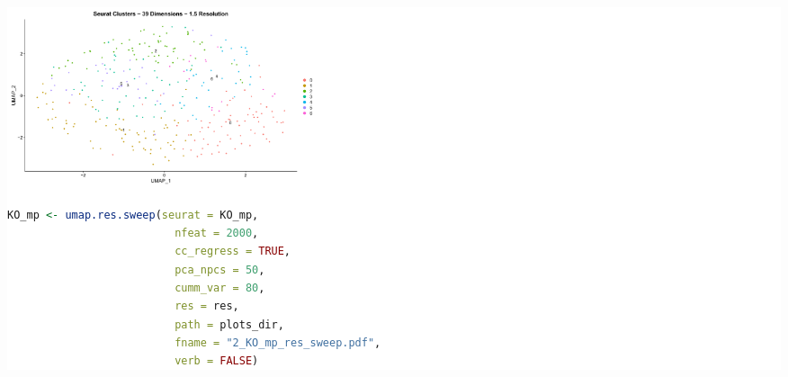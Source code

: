 <img src="KO/Plots/2_KO_mes_res_sweep/0015.png" width="40%" height="40%" />

``` r
KO_mp <- umap.res.sweep(seurat = KO_mp,
                          nfeat = 2000,
                          cc_regress = TRUE,
                          pca_npcs = 50,
                          cumm_var = 80,
                          res = res,
                          path = plots_dir,
                          fname = "2_KO_mp_res_sweep.pdf",
                          verb = FALSE)
```
